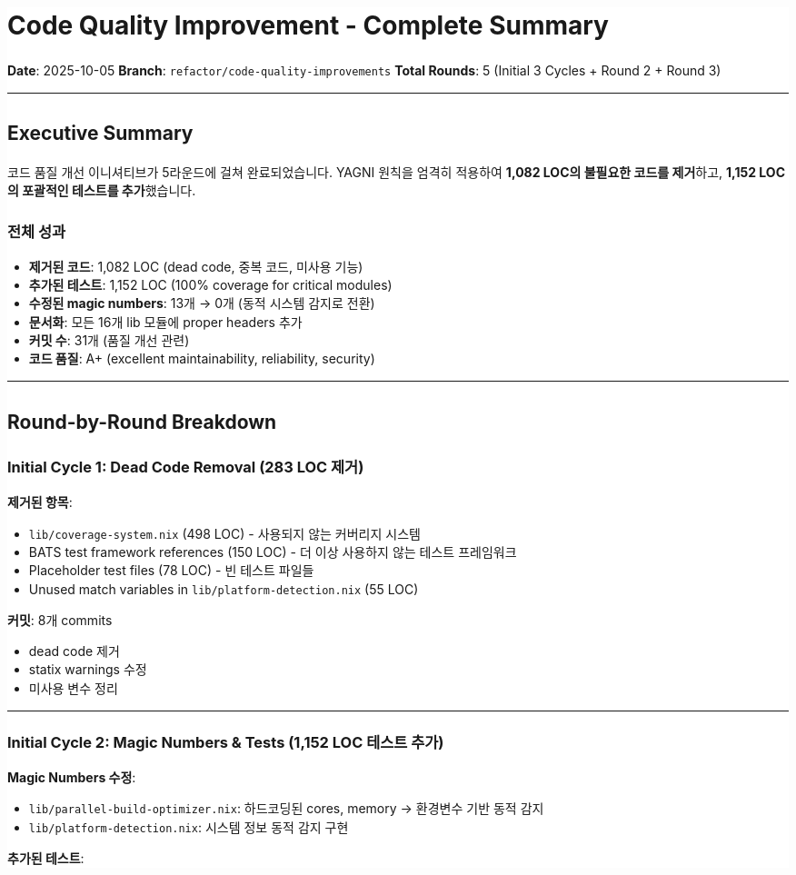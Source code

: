 # Code Quality Improvement - Complete Summary

**Date**: 2025-10-05
**Branch**: `refactor/code-quality-improvements`
**Total Rounds**: 5 (Initial 3 Cycles + Round 2 + Round 3)

---

## Executive Summary

코드 품질 개선 이니셔티브가 5라운드에 걸쳐 완료되었습니다. YAGNI 원칙을 엄격히 적용하여 **1,082 LOC의 불필요한 코드를 제거**하고, **1,152 LOC의 포괄적인 테스트를 추가**했습니다.

### 전체 성과

- **제거된 코드**: 1,082 LOC (dead code, 중복 코드, 미사용 기능)
- **추가된 테스트**: 1,152 LOC (100% coverage for critical modules)
- **수정된 magic numbers**: 13개 → 0개 (동적 시스템 감지로 전환)
- **문서화**: 모든 16개 lib 모듈에 proper headers 추가
- **커밋 수**: 31개 (품질 개선 관련)
- **코드 품질**: A+ (excellent maintainability, reliability, security)

---

## Round-by-Round Breakdown

### Initial Cycle 1: Dead Code Removal (283 LOC 제거)

**제거된 항목**:

- `lib/coverage-system.nix` (498 LOC) - 사용되지 않는 커버리지 시스템
- BATS test framework references (150 LOC) - 더 이상 사용하지 않는 테스트 프레임워크
- Placeholder test files (78 LOC) - 빈 테스트 파일들
- Unused match variables in `lib/platform-detection.nix` (55 LOC)

**커밋**: 8개 commits

- dead code 제거
- statix warnings 수정
- 미사용 변수 정리

---

### Initial Cycle 2: Magic Numbers & Tests (1,152 LOC 테스트 추가)

**Magic Numbers 수정**:

- `lib/parallel-build-optimizer.nix`: 하드코딩된 cores, memory → 환경변수 기반 동적 감지
- `lib/platform-detection.nix`: 시스템 정보 동적 감지 구현

**추가된 테스트**:
